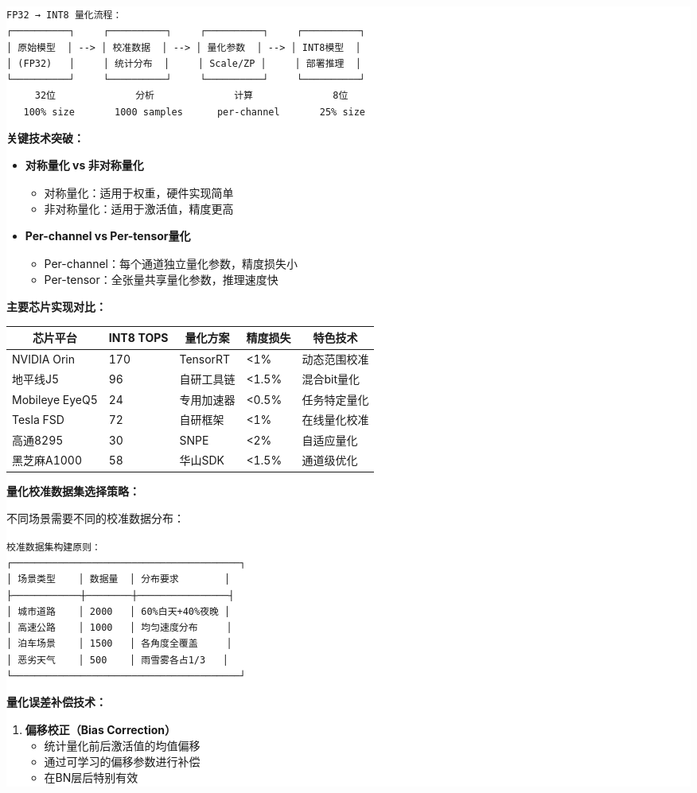 ```
FP32 → INT8 量化流程：
┌──────────┐     ┌──────────┐     ┌──────────┐     ┌──────────┐
│ 原始模型  │ --> │ 校准数据  │ --> │ 量化参数  │ --> │ INT8模型  │
│ (FP32)   │     │ 统计分布  │     │ Scale/ZP │     │ 部署推理  │
└──────────┘     └──────────┘     └──────────┘     └──────────┘
     32位              分析              计算              8位
   100% size       1000 samples      per-channel       25% size
```

**关键技术突破：**
- **对称量化 vs 非对称量化**
  - 对称量化：适用于权重，硬件实现简单
  - 非对称量化：适用于激活值，精度更高
  
- **Per-channel vs Per-tensor量化**
  - Per-channel：每个通道独立量化参数，精度损失小
  - Per-tensor：全张量共享量化参数，推理速度快

**主要芯片实现对比：**

| 芯片平台 | INT8 TOPS | 量化方案 | 精度损失 | 特色技术 |
|---------|-----------|---------|---------|----------|
| NVIDIA Orin | 170 | TensorRT | <1% | 动态范围校准 |
| 地平线J5 | 96 | 自研工具链 | <1.5% | 混合bit量化 |
| Mobileye EyeQ5 | 24 | 专用加速器 | <0.5% | 任务特定量化 |
| Tesla FSD | 72 | 自研框架 | <1% | 在线量化校准 |
| 高通8295 | 30 | SNPE | <2% | 自适应量化 |
| 黑芝麻A1000 | 58 | 华山SDK | <1.5% | 通道级优化 |

**量化校准数据集选择策略：**

不同场景需要不同的校准数据分布：

```
校准数据集构建原则：
┌────────────────────────────────────────┐
│ 场景类型    │ 数据量  │ 分布要求        │
├────────────┼────────┼────────────────┤
│ 城市道路    │ 2000   │ 60%白天+40%夜晚 │
│ 高速公路    │ 1000   │ 均匀速度分布     │
│ 泊车场景    │ 1500   │ 各角度全覆盖     │
│ 恶劣天气    │ 500    │ 雨雪雾各占1/3   │
└────────────────────────────────────────┘
```

**量化误差补偿技术：**

1. **偏移校正（Bias Correction）**
   - 统计量化前后激活值的均值偏移
   - 通过可学习的偏移参数进行补偿
   - 在BN层后特别有效
